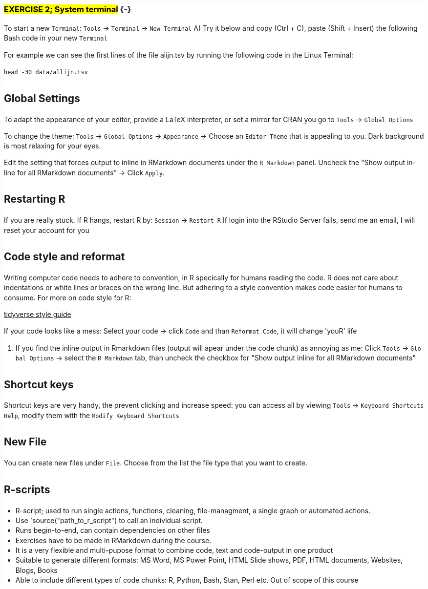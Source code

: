 ### <mark>**EXERCISE 2; System terminal**</mark> {-}

To start a new `Terminal`: `Tools` -> `Terminal` -> `New Terminal`
A) Try it below and copy (Ctrl + C), paste (Shift + Insert) the following Bash code in your new `Terminal`

For example we can see the first lines of the file alijn.tsv by running the following code in the Linux Terminal:

```
head -30 data/allijn.tsv
```

## Global Settings 
To adapt the appearance of your editor, provide a LaTeX interpreter, or set a mirror for CRAN you go to `Tools` -> `Global Options`

To change the theme: `Tools` -> `Global Options` -> `Appearance` -> Choose an `Editor Theme` that is appealing to you. Dark background is most relaxing for your eyes.

Edit the setting that forces output to inline in RMarkdown documents under the `R Markdown` panel. Uncheck the "Show output in-line for all RMarkdown documents" -> Click `Apply`. 

## Restarting R 
If you are really stuck. If R hangs, restart R by: `Session` -> `Restart R`
If login into the RStudio Server fails, send me an email, I will reset your account for you

## Code style and reformat
Writing computer code needs to adhere to convention, in R specically for humans reading the code. R does not care about indentations or white lines or braces on the wrong line. But adhering to a style convention makes code easier for humans to consume. For more on code style for R: 

[tidyverse style guide](https://style.tidyverse.org/)

If your code looks like a mess: Select your code -> click `Code` and than `Reformat Code`, it will change 'youR' life
 1. If you find the inline output in Rmarkdown files (output will apear under the code chunk) as annoying as me: Click `Tools` -> `Global Options` -> select the `R Markdown` tab, than uncheck the checkbox for "Show output inline for all RMarkdown documents" 

## Shortcut keys
Shortcut keys are very handy, the prevent clicking and increase speed: you can access all by viewing `Tools` -> `Keyboard Shortcuts Help`, modify them with the `Modify Keyboard Shortcuts`

## New File
You can create new files under `File`. Choose from the list the file type that you want to create.

## R-scripts

 - R-script; used to run single actions, functions, cleaning, file-managment, a single graph or automated actions. 
 - Use `source("path_to_r_script") to call an individual script. 
 - Runs begin-to-end, can contain dependencies on other files
 - Exercises have to be made in RMarkdown during the course. 
 - It is a very flexible and multi-pupose format to combine code, text and code-output in one product
 - Suitable to generate different formats: MS Word, MS Power Point, HTML Slide shows, PDF, HTML documents, Websites, Blogs, Books
 - Able to include different types of code chunks: R, Python, Bash, Stan, Perl etc. Out of scope of this course
